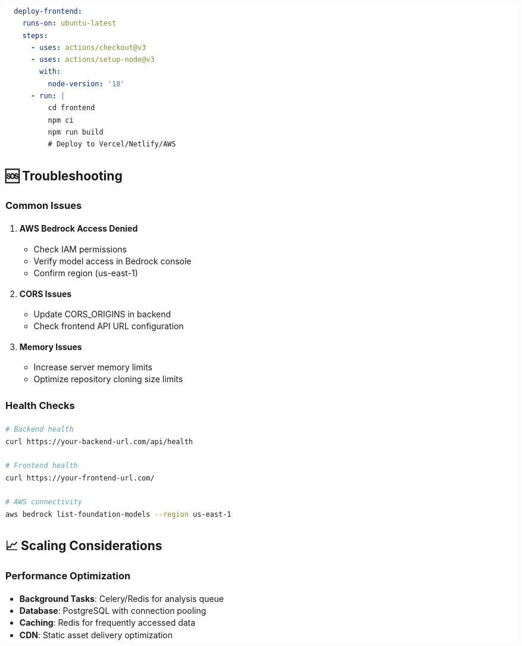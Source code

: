 ```yaml
  deploy-frontend:
    runs-on: ubuntu-latest
    steps:
      - uses: actions/checkout@v3
      - uses: actions/setup-node@v3
        with:
          node-version: '18'
      - run: |
          cd frontend
          npm ci
          npm run build
          # Deploy to Vercel/Netlify/AWS
```

## 🆘 **Troubleshooting**

### **Common Issues**
1. **AWS Bedrock Access Denied**
   - Check IAM permissions
   - Verify model access in Bedrock console
   - Confirm region (us-east-1)

2. **CORS Issues**
   - Update CORS_ORIGINS in backend
   - Check frontend API URL configuration

3. **Memory Issues**
   - Increase server memory limits
   - Optimize repository cloning size limits

### **Health Checks**
```bash
# Backend health
curl https://your-backend-url.com/api/health

# Frontend health  
curl https://your-frontend-url.com/

# AWS connectivity
aws bedrock list-foundation-models --region us-east-1
```

## 📈 **Scaling Considerations**

### **Performance Optimization**
- **Background Tasks**: Celery/Redis for analysis queue
- **Database**: PostgreSQL with connection pooling
- **Caching**: Redis for frequently accessed data
- **CDN**: Static asset delivery optimization
